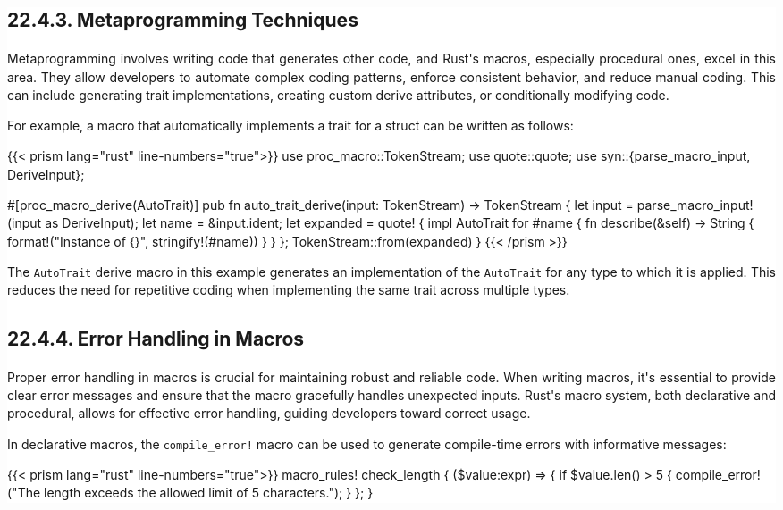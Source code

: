 ## 22.4.3. Metaprogramming Techniques
<p style="text-align: justify;">
Metaprogramming involves writing code that generates other code, and Rust's macros, especially procedural ones, excel in this area. They allow developers to automate complex coding patterns, enforce consistent behavior, and reduce manual coding. This can include generating trait implementations, creating custom derive attributes, or conditionally modifying code.
</p>

<p style="text-align: justify;">
For example, a macro that automatically implements a trait for a struct can be written as follows:
</p>

{{< prism lang="rust" line-numbers="true">}}
use proc_macro::TokenStream;
use quote::quote;
use syn::{parse_macro_input, DeriveInput};

#[proc_macro_derive(AutoTrait)]
pub fn auto_trait_derive(input: TokenStream) -> TokenStream {
    let input = parse_macro_input!(input as DeriveInput);
    let name = &input.ident;
    let expanded = quote! {
        impl AutoTrait for #name {
            fn describe(&self) -> String {
                format!("Instance of {}", stringify!(#name))
            }
        }
    };
    TokenStream::from(expanded)
}
{{< /prism >}}
<p style="text-align: justify;">
The <code>AutoTrait</code> derive macro in this example generates an implementation of the <code>AutoTrait</code> for any type to which it is applied. This reduces the need for repetitive coding when implementing the same trait across multiple types.
</p>

## 22.4.4. Error Handling in Macros
<p style="text-align: justify;">
Proper error handling in macros is crucial for maintaining robust and reliable code. When writing macros, it's essential to provide clear error messages and ensure that the macro gracefully handles unexpected inputs. Rust's macro system, both declarative and procedural, allows for effective error handling, guiding developers toward correct usage.
</p>

<p style="text-align: justify;">
In declarative macros, the <code>compile_error!</code> macro can be used to generate compile-time errors with informative messages:
</p>

{{< prism lang="rust" line-numbers="true">}}
macro_rules! check_length {
    ($value:expr) => {
        if $value.len() > 5 {
            compile_error!("The length exceeds the allowed limit of 5 characters.");
        }
    };
}
